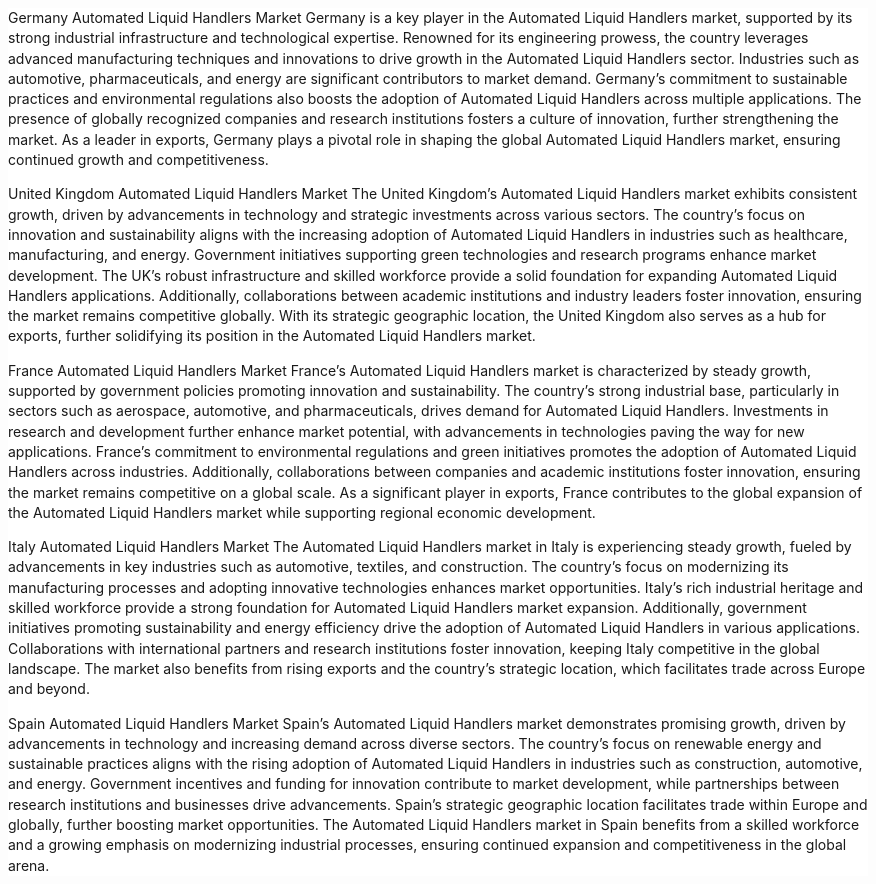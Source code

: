 Germany Automated Liquid Handlers Market
Germany is a key player in the Automated Liquid Handlers market, supported by its strong industrial infrastructure and technological expertise. Renowned for its engineering prowess, the country leverages advanced manufacturing techniques and innovations to drive growth in the Automated Liquid Handlers sector. Industries such as automotive, pharmaceuticals, and energy are significant contributors to market demand. Germany’s commitment to sustainable practices and environmental regulations also boosts the adoption of Automated Liquid Handlers across multiple applications. The presence of globally recognized companies and research institutions fosters a culture of innovation, further strengthening the market. As a leader in exports, Germany plays a pivotal role in shaping the global Automated Liquid Handlers market, ensuring continued growth and competitiveness.

United Kingdom Automated Liquid Handlers Market
The United Kingdom’s Automated Liquid Handlers market exhibits consistent growth, driven by advancements in technology and strategic investments across various sectors. The country’s focus on innovation and sustainability aligns with the increasing adoption of Automated Liquid Handlers in industries such as healthcare, manufacturing, and energy. Government initiatives supporting green technologies and research programs enhance market development. The UK’s robust infrastructure and skilled workforce provide a solid foundation for expanding Automated Liquid Handlers applications. Additionally, collaborations between academic institutions and industry leaders foster innovation, ensuring the market remains competitive globally. With its strategic geographic location, the United Kingdom also serves as a hub for exports, further solidifying its position in the Automated Liquid Handlers market.

France Automated Liquid Handlers Market
France’s Automated Liquid Handlers market is characterized by steady growth, supported by government policies promoting innovation and sustainability. The country’s strong industrial base, particularly in sectors such as aerospace, automotive, and pharmaceuticals, drives demand for Automated Liquid Handlers. Investments in research and development further enhance market potential, with advancements in technologies paving the way for new applications. France’s commitment to environmental regulations and green initiatives promotes the adoption of Automated Liquid Handlers across industries. Additionally, collaborations between companies and academic institutions foster innovation, ensuring the market remains competitive on a global scale. As a significant player in exports, France contributes to the global expansion of the Automated Liquid Handlers market while supporting regional economic development.

Italy Automated Liquid Handlers Market
The Automated Liquid Handlers market in Italy is experiencing steady growth, fueled by advancements in key industries such as automotive, textiles, and construction. The country’s focus on modernizing its manufacturing processes and adopting innovative technologies enhances market opportunities. Italy’s rich industrial heritage and skilled workforce provide a strong foundation for Automated Liquid Handlers market expansion. Additionally, government initiatives promoting sustainability and energy efficiency drive the adoption of Automated Liquid Handlers in various applications. Collaborations with international partners and research institutions foster innovation, keeping Italy competitive in the global landscape. The market also benefits from rising exports and the country’s strategic location, which facilitates trade across Europe and beyond.

Spain Automated Liquid Handlers Market
Spain’s Automated Liquid Handlers market demonstrates promising growth, driven by advancements in technology and increasing demand across diverse sectors. The country’s focus on renewable energy and sustainable practices aligns with the rising adoption of Automated Liquid Handlers in industries such as construction, automotive, and energy. Government incentives and funding for innovation contribute to market development, while partnerships between research institutions and businesses drive advancements. Spain’s strategic geographic location facilitates trade within Europe and globally, further boosting market opportunities. The Automated Liquid Handlers market in Spain benefits from a skilled workforce and a growing emphasis on modernizing industrial processes, ensuring continued expansion and competitiveness in the global arena.
